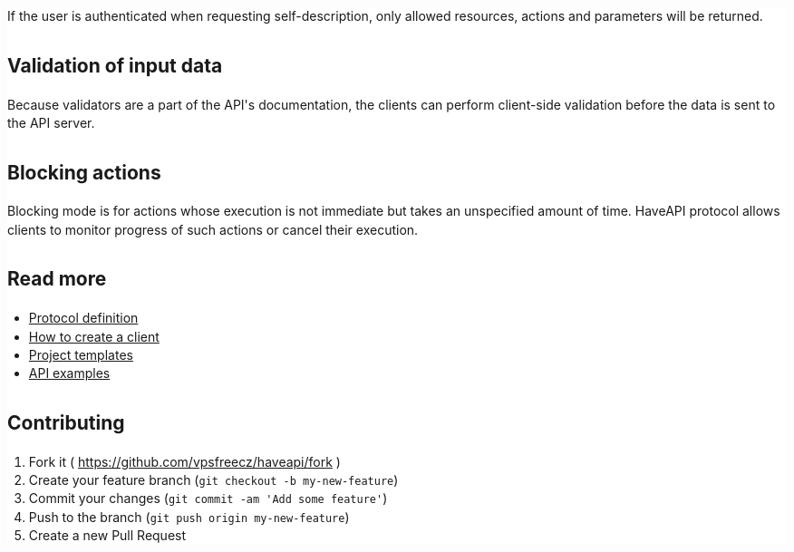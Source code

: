 If the user is authenticated when requesting self-description, only allowed
resources, actions and parameters will be returned.

## Validation of input data
Because validators are a part of the API's documentation, the clients can
perform client-side validation before the data is sent to the API server.

## Blocking actions
Blocking mode is for actions whose execution is not immediate but takes an unspecified
amount of time. HaveAPI protocol allows clients to monitor progress of such actions
or cancel their execution.

## Read more
 - [Protocol definition](doc/protocol.md)
 - [How to create a client](doc/create-client.md)
 - [Project templates](https://github.com/vpsfreecz/haveapi-server-project-templates)
 - [API examples](https://github.com/vpsfreecz/haveapi-server-examples)

## Contributing

1. Fork it ( https://github.com/vpsfreecz/haveapi/fork )
2. Create your feature branch (`git checkout -b my-new-feature`)
3. Commit your changes (`git commit -am 'Add some feature'`)
4. Push to the branch (`git push origin my-new-feature`)
5. Create a new Pull Request
